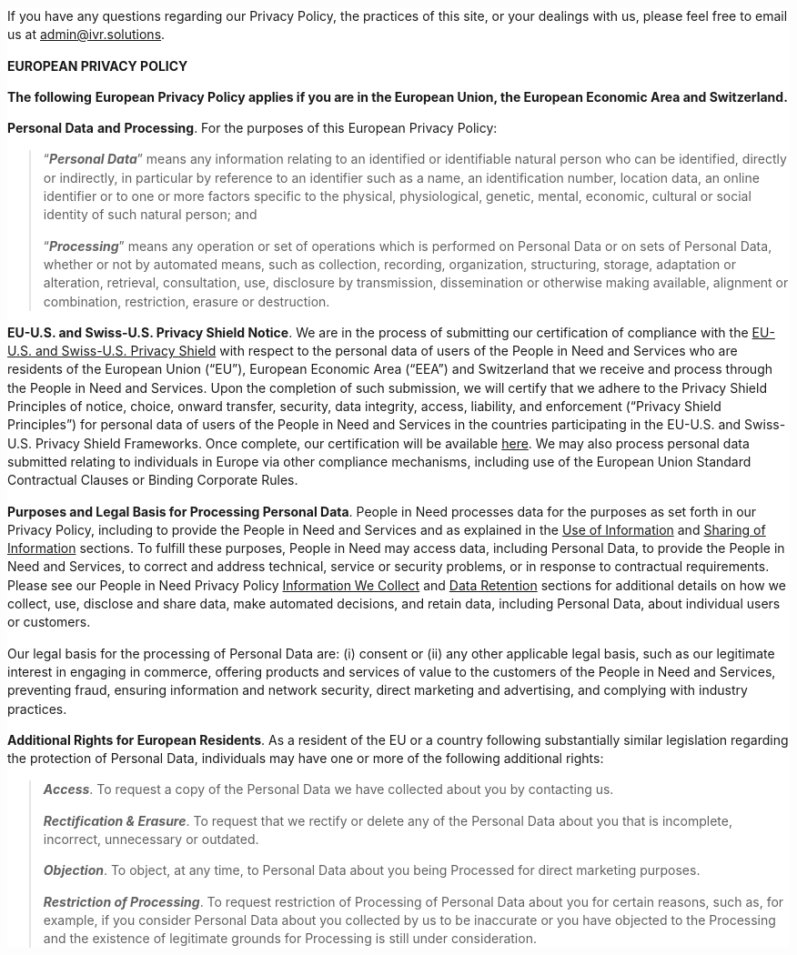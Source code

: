 If you have any questions regarding our Privacy Policy, the practices of this site, or your dealings with us, please feel free to email us at admin@ivr.solutions.

<span id="Euro" class="anchor"></span>**EUROPEAN PRIVACY POLICY**

**The following** <span id="_Hlk510504049" class="anchor"></span>**European Privacy Policy applies if you are in the European Union, the European Economic Area and Switzerland.**

**Personal Data** **and** **Processing**. For the purposes of this European Privacy Policy:

> “***Personal Data***” means any information relating to an identified or identifiable natural person who can be identified, directly or indirectly, in particular by reference to an identifier such as a name, an identification number, location data, an online identifier or to one or more factors specific to the physical, physiological, genetic, mental, economic, cultural or social identity of such natural person; and
>
> “***Processing***” means any operation or set of operations which is performed on Personal Data or on sets of Personal Data, whether or not by automated means, such as collection, recording, organization, structuring, storage, adaptation or alteration, retrieval, consultation, use, disclosure by transmission, dissemination or otherwise making available, alignment or combination, restriction, erasure or destruction.

**EU-U.S. and Swiss-U.S. Privacy Shield Notice**. We are in the process of submitting our certification of compliance with the [EU-U.S. and Swiss-U.S. Privacy Shield](https://www.privacyshield.gov/welcome) with respect to the personal data of users of the People in Need and Services who are residents of the European Union (“EU”), European Economic Area (“EEA”) and Switzerland that we receive and process through the People in Need and Services. Upon the completion of such submission, we will certify that we adhere to the Privacy Shield Principles of notice, choice, onward transfer, security, data integrity, access, liability, and enforcement (“Privacy Shield Principles”) for personal data of users of the People in Need and Services in the countries participating in the EU-U.S. and Swiss-U.S. Privacy Shield Frameworks. Once complete, our certification will be available [here](https://www.privacyshield.gov/list). We may also process personal data submitted relating to individuals in Europe via other compliance mechanisms, including use of the European Union Standard Contractual Clauses or Binding Corporate Rules.

**Purposes and Legal Basis for Processing Personal Data**. People in Need processes data for the purposes as set forth in our Privacy Policy, including to provide the People in Need and Services and as explained in the [Use of Information](#Use) and [Sharing of Information](#Sharing) sections. To fulfill these purposes, People in Need may access data, including Personal Data, to provide the People in Need and Services, to correct and address technical, service or security problems, or in response to contractual requirements. Please see our People in Need Privacy Policy [Information We Collect](#InformationCollected) and [Data Retention](#Retention) sections for additional details on how we collect, use, disclose and share data, make automated decisions, and retain data, including Personal Data, about individual users or customers.

Our legal basis for the processing of Personal Data are: (i) consent or (ii) any other applicable legal basis, such as our legitimate interest in engaging in commerce, offering products and services of value to the customers of the People in Need and Services, preventing fraud, ensuring information and network security, direct marketing and advertising, and complying with industry practices.

**Additional Rights for European Residents**. As a resident of the EU or a country following substantially similar legislation regarding the protection of Personal Data, individuals may have one or more of the following additional rights:

> ***Access***. To request a copy of the Personal Data we have collected about you by contacting us.
>
> ***Rectification & Erasure***. To request that we rectify or delete any of the Personal Data about you that is incomplete, incorrect, unnecessary or outdated.
>
> ***Objection***. To object, at any time, to Personal Data about you being Processed for direct marketing purposes.
>
> ***Restriction of Processing***. To request restriction of Processing of Personal Data about you for certain reasons, such as, for example, if you consider Personal Data about you collected by us to be inaccurate or you have objected to the Processing and the existence of legitimate grounds for Processing is still under consideration.
>